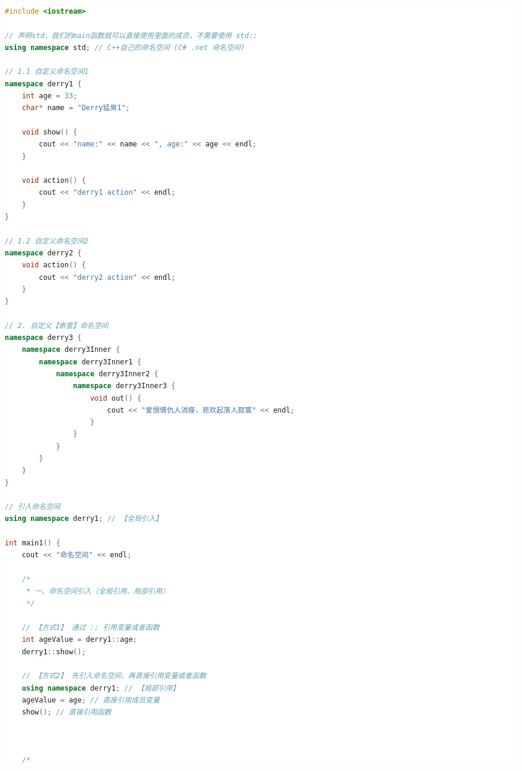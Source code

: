 ```cpp
#include <iostream>

// 声明std，我们的main函数就可以直接使用里面的成员，不需要使用 std::
using namespace std; // C++自己的命名空间 (C# .net 命名空间)

// 1.1 自定义命名空间1
namespace derry1 {
	int age = 33;
	char* name = "Derry猛男1";

	void show() {
		cout << "name:" << name << ", age:" << age << endl;
	}

	void action() {
		cout << "derry1 action" << endl;
	}
}

// 1.2 自定义命名空间2
namespace derry2 {
	void action() {
		cout << "derry2 action" << endl;
	}
}

// 2. 自定义【嵌套】命名空间
namespace derry3 {
	namespace derry3Inner {
		namespace derry3Inner1 {
			namespace derry3Inner2 {
				namespace derry3Inner3 {
					void out() {
						cout << "爱恨情仇人消瘦，悲欢起落人寂寞" << endl;
					}
				}
			}
		}
	}
}

// 引入命名空间
using namespace derry1; // 【全局引入】

int main1() {
	cout << "命名空间" << endl;

	/*
	 * 一、命名空间引入（全局引用、局部引用）
	 */

	// 【方式1】 通过 :: 引用变量或者函数
	int ageValue = derry1::age;
	derry1::show();

	// 【方式2】 先引入命名空间，再直接引用变量或者函数
	using namespace derry1; // 【局部引用】
	ageValue = age; // 直接引用成员变量
	show(); // 直接引用函数



	/*
```
